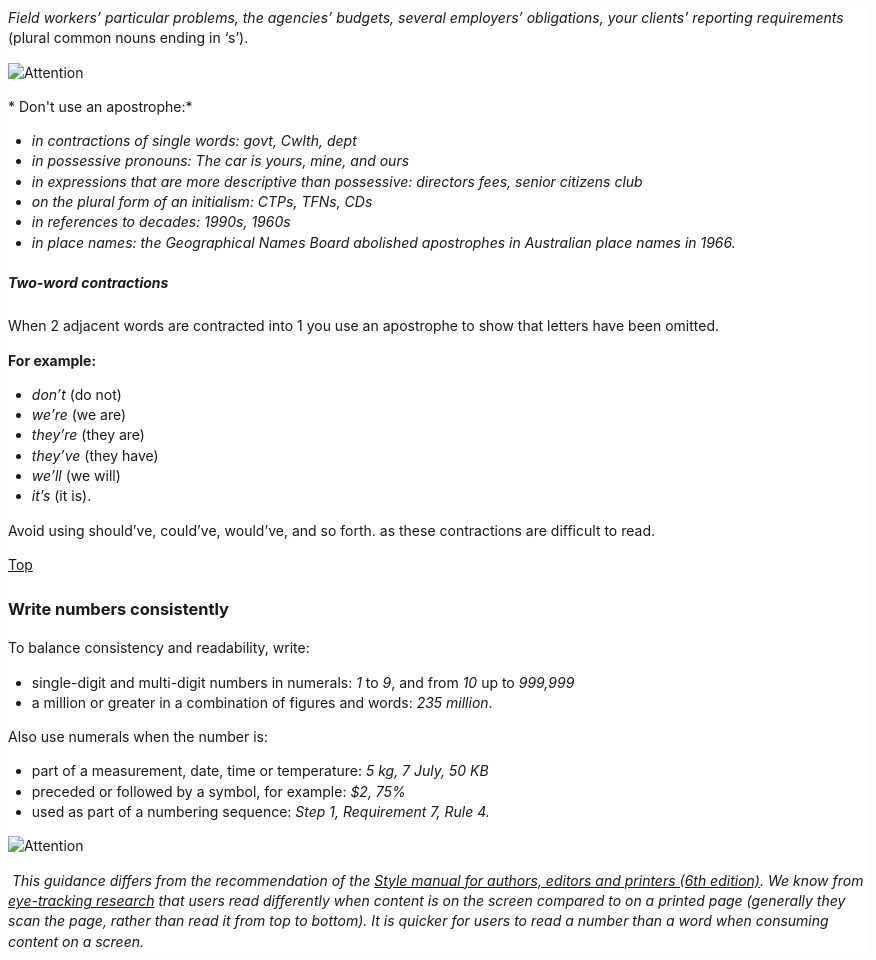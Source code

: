 *Field workers’ particular problems, the agencies’ budgets, several employers’ obligations, your clients’ reporting requirements* (plural common nouns ending in ‘s’).

![Attention](../../sites/g/files/net261/f/styles/large/public/attention32.png%3Fitok=wqHBFd4O "Attention")

* Don't use an apostrophe:*

-   *in contractions of single words: govt, Cwlth, dept*
-   *in possessive pronouns: The car is yours, mine, and ours*
-   *in expressions that are more descriptive than possessive: directors fees, senior citizens club*
-   *on the plural form of an initialism: CTPs, TFNs, CDs*
-   *in references to decades: 1990s, 1960s*
-   *in place names: the Geographical Names Board abolished apostrophes in Australian place names in 1966.*

##### Two-word contractions

When 2 adjacent words are contracted into 1 you use an apostrophe to show that letters have been omitted.

**For example:**

-   *don’t* (do not)
-   *we’re* (we are)
-   *they’re* (they are)
-   *they’ve* (they have)
-   *we’ll* (we will)
-   *it’s* (it is).

Avoid using should’ve, could’ve, would’ve, and so forth. as these contractions are difficult to read.

[Top](../../node/foi_act_and_information_publication_scheme.md#)

### Write numbers consistently

To balance consistency and readability, write:

-   single-digit and multi-digit numbers in numerals: *1* to *9*, and from *10* up to *999,999*
-   a million or greater in a combination of figures and words: *235 million*.

Also use numerals when the number is:

-   part of a measurement, date, time or temperature: *5 kg, 7 July, 50 KB*
-   preceded or followed by a symbol, for example: *\$2, 75%*
-   used as part of a numbering sequence: *Step 1, Requirement 7, Rule 4.*

![Attention](../../sites/g/files/net261/f/styles/large/public/attention32.png%3Fitok=wqHBFd4O "Attention")

 *This guidance differs from the recommendation of the [Style manual for authors, editors and printers (6th edition)](http://www.australia.gov.au/publications/style-manual). We know from [eye-tracking research](http://www.nngroup.com/articles/web-writing-show-numbers-as-numerals/) that users read differently when content is on the screen compared to on a printed page (generally they scan the page, rather than read it from top to bottom). It is quicker for users to read a number than a word when consuming content on a screen.*
